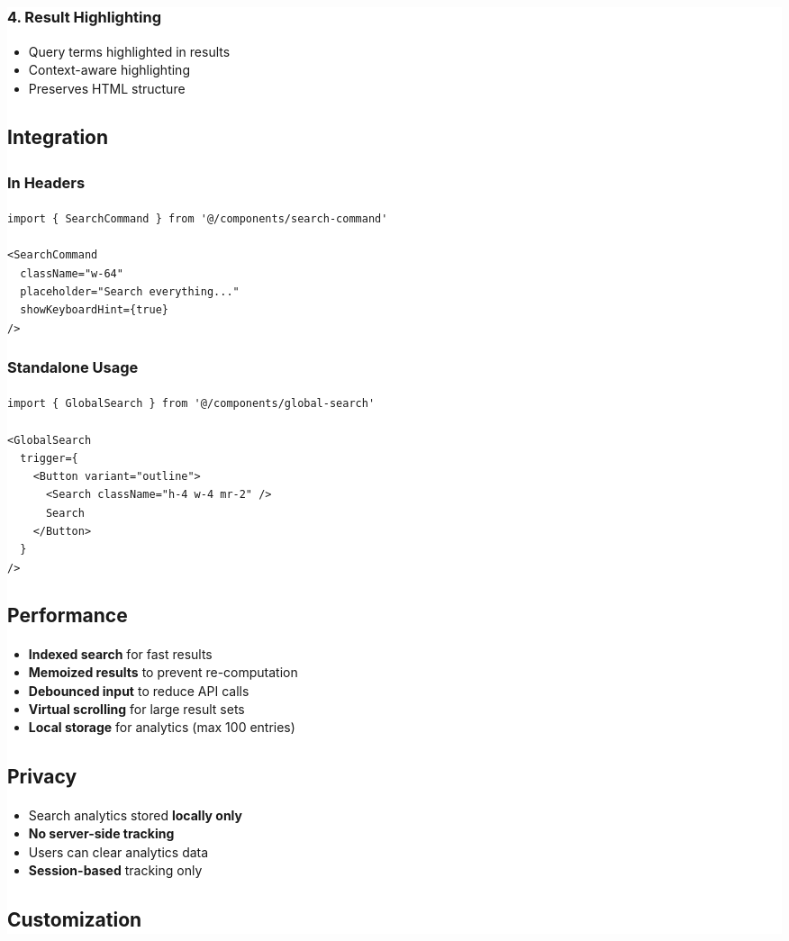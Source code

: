 ### 4. **Result Highlighting**
- Query terms highlighted in results
- Context-aware highlighting
- Preserves HTML structure

## Integration

### In Headers
```tsx
import { SearchCommand } from '@/components/search-command'

<SearchCommand 
  className="w-64"
  placeholder="Search everything..."
  showKeyboardHint={true}
/>
```

### Standalone Usage
```tsx
import { GlobalSearch } from '@/components/global-search'

<GlobalSearch 
  trigger={
    <Button variant="outline">
      <Search className="h-4 w-4 mr-2" />
      Search
    </Button>
  }
/>
```

## Performance

- **Indexed search** for fast results
- **Memoized results** to prevent re-computation
- **Debounced input** to reduce API calls
- **Virtual scrolling** for large result sets
- **Local storage** for analytics (max 100 entries)

## Privacy

- Search analytics stored **locally only**
- **No server-side tracking**
- Users can clear analytics data
- **Session-based** tracking only

## Customization
